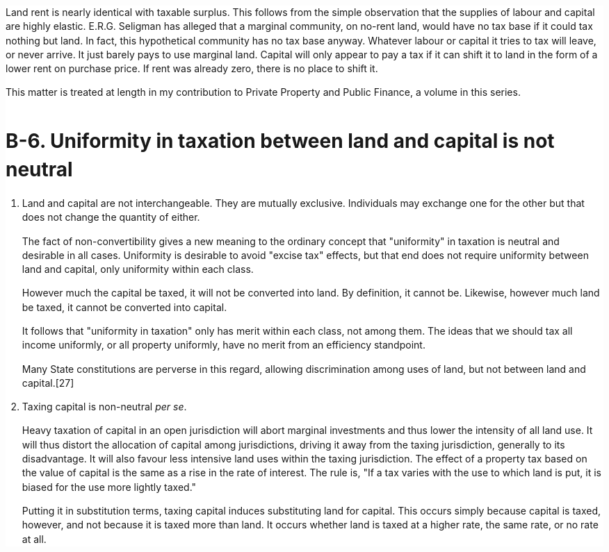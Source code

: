 Land rent is nearly identical with taxable surplus. This follows from
the simple observation that the supplies of labour and capital are
highly elastic. E.R.G. Seligman has alleged that a marginal community,
on no-rent land, would have no tax base if it could tax nothing but
land. In fact, this hypothetical community has no tax base anyway.
Whatever labour or capital it tries to tax will leave, or never arrive.
It just barely pays to use marginal land. Capital will only appear to
pay a tax if it can shift it to land in the form of a lower rent on
purchase price. If rent was already zero, there is no place to shift it.

This matter is treated at length in my contribution to Private Property
and Public Finance, a volume in this series.

# B-6. Uniformity in taxation between land and capital is not neutral

1.  Land and capital are not interchangeable. They are mutually
    exclusive. Individuals may exchange one for the other but that does
    not change the quantity of either.
    
    The fact of non-convertibility gives a new meaning to the ordinary
    concept that "uniformity" in taxation is neutral and desirable in
    all cases. Uniformity is desirable to avoid "excise tax" effects,
    but that end does not require uniformity between land and capital,
    only uniformity within each class.
    
    However much the capital be taxed, it will not be converted into
    land. By definition, it cannot be. Likewise, however much land be
    taxed, it cannot be converted into capital.
    
    It follows that "uniformity in taxation" only has merit within each
    class, not among them. The ideas that we should tax all income
    uniformly, or all property uniformly, have no merit from an
    efficiency standpoint.
    
    Many State constitutions are perverse in this regard, allowing
    discrimination among uses of land, but not between land and
    capital.\[27\]

2.  Taxing capital is non-neutral *per se*.
    
    Heavy taxation of capital in an open jurisdiction will abort
    marginal investments and thus lower the intensity of all land use.
    It will thus distort the allocation of capital among jurisdictions,
    driving it away from the taxing jurisdiction, generally to its
    disadvantage. It will also favour less intensive land uses within
    the taxing jurisdiction. The effect of a property tax based on the
    value of capital is the same as a rise in the rate of interest. The
    rule is, "If a tax varies with the use to which land is put, it is
    biased for the use more lightly taxed."
    
    Putting it in substitution terms, taxing capital induces
    substituting land for capital. This occurs simply because capital is
    taxed, however, and not because it is taxed more than land. It
    occurs whether land is taxed at a higher rate, the same rate, or no
    rate at all.
    